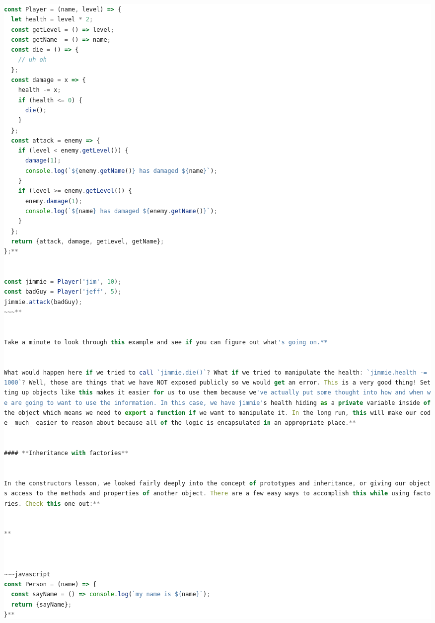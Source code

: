 ~~~javascript
const Player = (name, level) => {
  let health = level * 2;
  const getLevel = () => level;
  const getName  = () => name;
  const die = () => {
    // uh oh
  };
  const damage = x => {
    health -= x;
    if (health <= 0) {
      die();
    }
  };
  const attack = enemy => {
    if (level < enemy.getLevel()) {
      damage(1);
      console.log(`${enemy.getName()} has damaged ${name}`);
    }
    if (level >= enemy.getLevel()) {
      enemy.damage(1);
      console.log(`${name} has damaged ${enemy.getName()}`);
    }
  };
  return {attack, damage, getLevel, getName};
};**


const jimmie = Player('jim', 10);
const badGuy = Player('jeff', 5);
jimmie.attack(badGuy);
~~~**


Take a minute to look through this example and see if you can figure out what's going on.**


What would happen here if we tried to call `jimmie.die()`? What if we tried to manipulate the health: `jimmie.health -= 1000`? Well, those are things that we have NOT exposed publicly so we would get an error. This is a very good thing! Setting up objects like this makes it easier for us to use them because we've actually put some thought into how and when we are going to want to use the information. In this case, we have jimmie's health hiding as a private variable inside of the object which means we need to export a function if we want to manipulate it. In the long run, this will make our code _much_ easier to reason about because all of the logic is encapsulated in an appropriate place.**


#### **Inheritance with factories**


In the constructors lesson, we looked fairly deeply into the concept of prototypes and inheritance, or giving our objects access to the methods and properties of another object. There are a few easy ways to accomplish this while using factories. Check this one out:**


**



~~~javascript
const Person = (name) => {
  const sayName = () => console.log(`my name is ${name}`);
  return {sayName};
}**
~~~